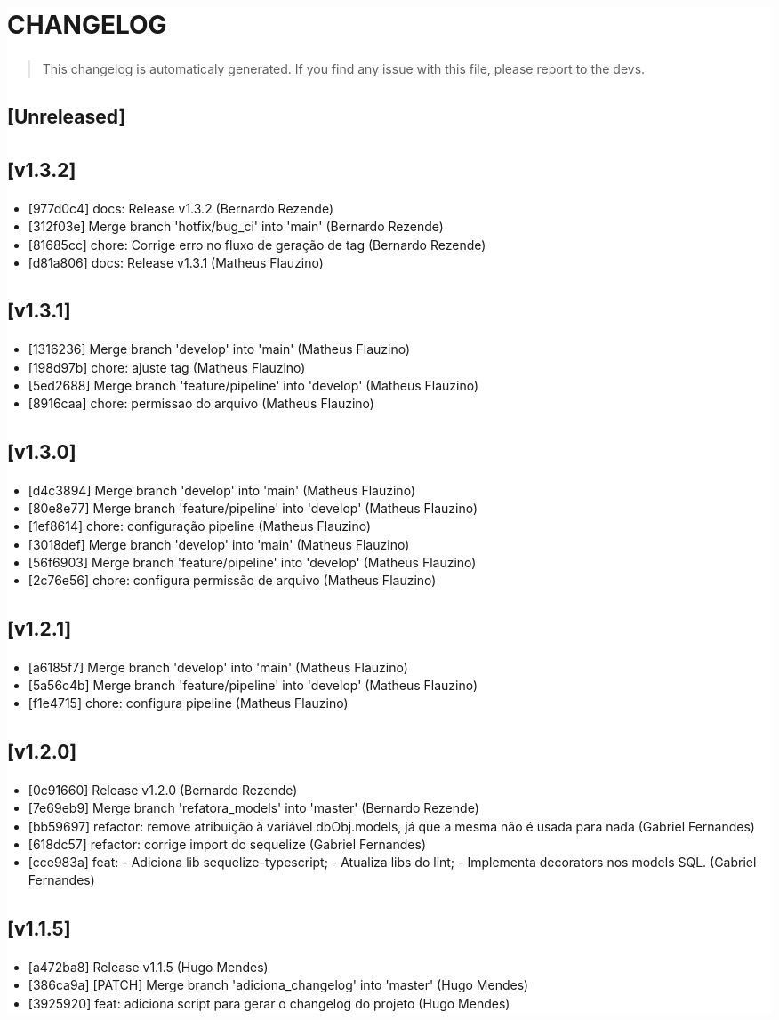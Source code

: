 # CHANGELOG
> This changelog is automaticaly generated.
> If you find any issue with this file, please report to the devs.

## [Unreleased]


## [v1.3.2]
 - [977d0c4] docs: Release v1.3.2 (Bernardo Rezende)
 - [312f03e] Merge branch 'hotfix/bug_ci' into 'main' (Bernardo Rezende)
 - [81685cc] chore: Corrige erro no fluxo de geração de tag (Bernardo Rezende)
 - [d81a806] docs: Release v1.3.1 (Matheus Flauzino)

## [v1.3.1]
 - [1316236] Merge branch 'develop' into 'main' (Matheus Flauzino)
 - [198d97b] chore: ajuste tag (Matheus Flauzino)
 - [5ed2688] Merge branch 'feature/pipeline' into 'develop' (Matheus Flauzino)
 - [8916caa] chore: permissao do arquivo (Matheus Flauzino)

## [v1.3.0]
 - [d4c3894] Merge branch 'develop' into 'main' (Matheus Flauzino)
 - [80e8e77] Merge branch 'feature/pipeline' into 'develop' (Matheus Flauzino)
 - [1ef8614] chore: configuração pipeline (Matheus Flauzino)
 - [3018def] Merge branch 'develop' into 'main' (Matheus Flauzino)
 - [56f6903] Merge branch 'feature/pipeline' into 'develop' (Matheus Flauzino)
 - [2c76e56] chore: configura permissão de arquivo (Matheus Flauzino)

## [v1.2.1]
 - [a6185f7] Merge branch 'develop' into 'main' (Matheus Flauzino)
 - [5a56c4b] Merge branch 'feature/pipeline' into 'develop' (Matheus Flauzino)
 - [f1e4715] chore: configura pipeline (Matheus Flauzino)

## [v1.2.0]
 - [0c91660] Release v1.2.0 (Bernardo Rezende)
 - [7e69eb9] Merge branch 'refatora_models' into 'master' (Bernardo Rezende)
 - [bb59697] refactor: remove atribuição à variável dbObj.models, já que a mesma não é usada para nada (Gabriel Fernandes)
 - [618dc57] refactor: corrige import do sequelize (Gabriel Fernandes)
 - [cce983a] feat: - Adiciona lib sequelize-typescript; - Atualiza libs do lint; - Implementa decorators nos models SQL. (Gabriel Fernandes)

## [v1.1.5]
 - [a472ba8] Release v1.1.5 (Hugo Mendes)
 - [386ca9a] [PATCH] Merge branch 'adiciona_changelog' into 'master' (Hugo Mendes)
 - [3925920] feat: adiciona script para gerar o changelog do projeto (Hugo Mendes)
